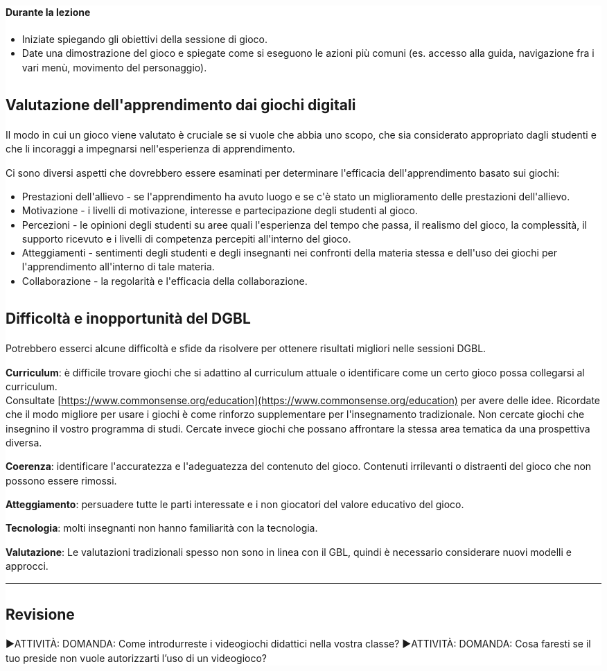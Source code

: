 #### Durante la lezione

- Iniziate spiegando gli obiettivi della sessione di gioco.
- Date una dimostrazione del gioco e spiegate come si eseguono le azioni più comuni (es. accesso alla guida, navigazione fra i vari menù, movimento del personaggio).

## Valutazione dell'apprendimento dai giochi digitali

Il modo in cui un gioco viene valutato è cruciale se si vuole che abbia uno scopo, che sia considerato appropriato dagli studenti e che li incoraggi a impegnarsi nell'esperienza di apprendimento.

Ci sono diversi aspetti che dovrebbero essere esaminati per determinare l'efficacia dell'apprendimento basato sui giochi:

- Prestazioni dell'allievo - se l'apprendimento ha avuto luogo e se c'è stato un miglioramento delle prestazioni dell'allievo.
- Motivazione - i livelli di motivazione, interesse e partecipazione degli studenti al gioco.
- Percezioni - le opinioni degli studenti su aree quali l'esperienza del tempo che passa, il realismo del gioco, la complessità, il supporto ricevuto e i livelli di competenza percepiti all'interno del gioco.
- Atteggiamenti - sentimenti degli studenti e degli insegnanti nei confronti della materia stessa e dell'uso dei giochi per l'apprendimento all'interno di tale materia.
- Collaborazione - la regolarità e l'efficacia della collaborazione. 
 
## Difficoltà e inopportunità del DGBL

Potrebbero esserci alcune difficoltà e sfide da risolvere per ottenere risultati migliori nelle sessioni DGBL.

**Curriculum**: è difficile trovare giochi che si adattino al curriculum attuale o identificare come un certo gioco possa collegarsi al curriculum.  
Consultate [https://www.commonsense.org/education](https://www.commonsense.org/education) per avere delle idee. Ricordate che il modo migliore per usare i giochi è come rinforzo supplementare per l'insegnamento tradizionale. Non cercate giochi che insegnino il vostro programma di studi. Cercate invece giochi che possano affrontare la stessa area tematica da una prospettiva diversa.

**Coerenza**: identificare l'accuratezza e l'adeguatezza del contenuto del gioco. Contenuti irrilevanti o distraenti del gioco che non possono essere rimossi.

**Atteggiamento**: persuadere tutte le parti interessate e i non giocatori del valore educativo del gioco. 

**Tecnologia**: molti insegnanti non hanno familiarità con la tecnologia. 
  
**Valutazione**: Le valutazioni tradizionali spesso non sono in linea con il GBL, quindi è necessario considerare nuovi modelli e approcci.


---

## Revisione

  
▶️ATTIVITÀ: DOMANDA: Come introdurreste i videogiochi didattici nella vostra classe?
▶️ATTIVITÀ: DOMANDA: Cosa faresti se il tuo preside non vuole autorizzarti l’uso di un videogioco?
